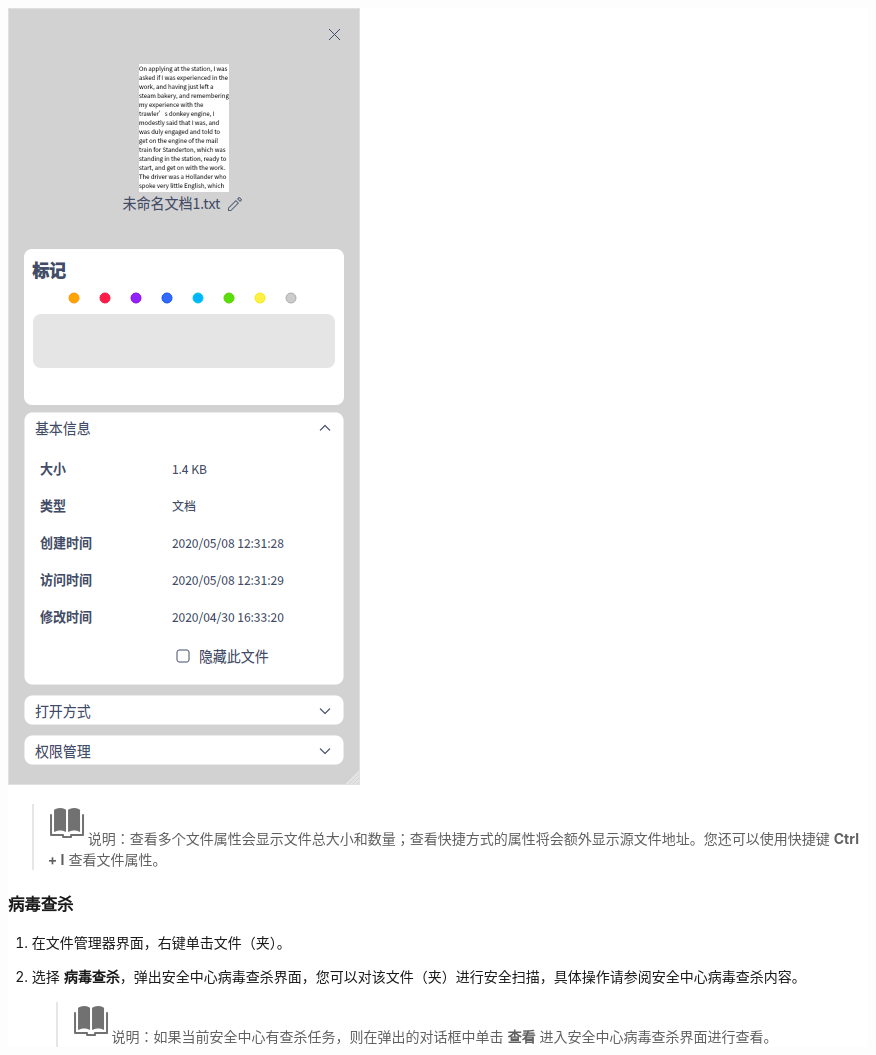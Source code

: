 ![2|info](jpg/info.png)

> ![notes](icon/notes.svg)说明：查看多个文件属性会显示文件总大小和数量；查看快捷方式的属性将会额外显示源文件地址。您还可以使用快捷键 **Ctrl + I** 查看文件属性。


### 病毒查杀

1. 在文件管理器界面，右键单击文件（夹）。
2. 选择 **病毒查杀**，弹出安全中心病毒查杀界面，您可以对该文件（夹）进行安全扫描，具体操作请参阅安全中心病毒查杀内容。

   > ![notes](icon/notes.svg)说明：如果当前安全中心有查杀任务，则在弹出的对话框中单击 **查看** 进入安全中心病毒查杀界面进行查看。
